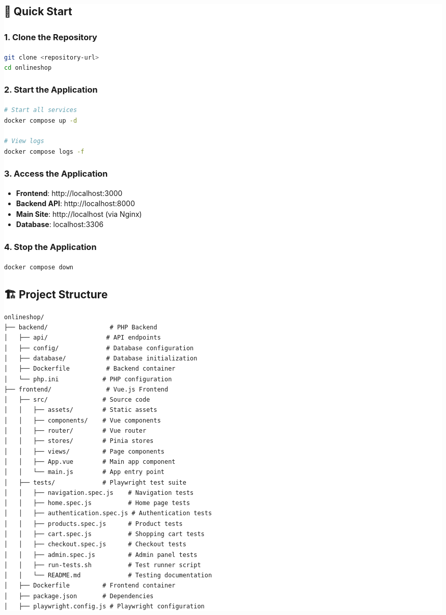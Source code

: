 ## 🚀 Quick Start

### 1. Clone the Repository

```bash
git clone <repository-url>
cd onlineshop
```

### 2. Start the Application

```bash
# Start all services
docker compose up -d

# View logs
docker compose logs -f
```

### 3. Access the Application

- **Frontend**: http://localhost:3000
- **Backend API**: http://localhost:8000
- **Main Site**: http://localhost (via Nginx)
- **Database**: localhost:3306

### 4. Stop the Application

```bash
docker compose down
```

## 🏗️ Project Structure

```
onlineshop/
├── backend/                 # PHP Backend
│   ├── api/                # API endpoints
│   ├── config/             # Database configuration
│   ├── database/           # Database initialization
│   ├── Dockerfile          # Backend container
│   └── php.ini            # PHP configuration
├── frontend/               # Vue.js Frontend
│   ├── src/               # Source code
│   │   ├── assets/        # Static assets
│   │   ├── components/    # Vue components
│   │   ├── router/        # Vue router
│   │   ├── stores/        # Pinia stores
│   │   ├── views/         # Page components
│   │   ├── App.vue        # Main app component
│   │   └── main.js        # App entry point
│   ├── tests/             # Playwright test suite
│   │   ├── navigation.spec.js    # Navigation tests
│   │   ├── home.spec.js          # Home page tests
│   │   ├── authentication.spec.js # Authentication tests
│   │   ├── products.spec.js      # Product tests
│   │   ├── cart.spec.js          # Shopping cart tests
│   │   ├── checkout.spec.js      # Checkout tests
│   │   ├── admin.spec.js         # Admin panel tests
│   │   ├── run-tests.sh          # Test runner script
│   │   └── README.md             # Testing documentation
│   ├── Dockerfile         # Frontend container
│   ├── package.json       # Dependencies
│   ├── playwright.config.js # Playwright configuration
```